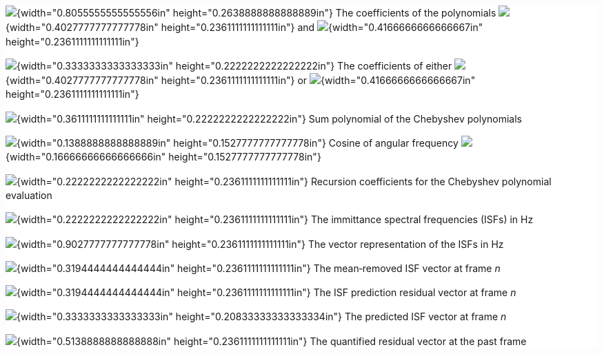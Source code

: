 ![](media/image42.wmf){width="0.8055555555555556in"
height="0.2638888888888889in"} The coefficients of the polynomials
![](media/image28.wmf){width="0.4027777777777778in"
height="0.2361111111111111in"} and
![](media/image29.wmf){width="0.4166666666666667in"
height="0.2361111111111111in"}

![](media/image43.wmf){width="0.3333333333333333in"
height="0.2222222222222222in"} The coefficients of either
![](media/image30.wmf){width="0.4027777777777778in"
height="0.2361111111111111in"} or
![](media/image31.wmf){width="0.4166666666666667in"
height="0.2361111111111111in"}

![](media/image44.wmf){width="0.3611111111111111in"
height="0.2222222222222222in"} Sum polynomial of the Chebyshev
polynomials

![](media/image45.wmf){width="0.1388888888888889in"
height="0.1527777777777778in"} Cosine of angular frequency
![](media/image46.wmf){width="0.16666666666666666in"
height="0.1527777777777778in"}

![](media/image47.wmf){width="0.2222222222222222in"
height="0.2361111111111111in"} Recursion coefficients for the Chebyshev
polynomial evaluation

![](media/image48.wmf){width="0.2222222222222222in"
height="0.2361111111111111in"} The immittance spectral frequencies
(ISFs) in Hz

![](media/image49.wmf){width="0.9027777777777778in"
height="0.2361111111111111in"} The vector representation of the ISFs in
Hz

![](media/image50.wmf){width="0.3194444444444444in"
height="0.2361111111111111in"} The mean‑removed ISF vector at frame *n*

![](media/image51.wmf){width="0.3194444444444444in"
height="0.2361111111111111in"} The ISF prediction residual vector at
frame *n*

![](media/image52.wmf){width="0.3333333333333333in"
height="0.20833333333333334in"} The predicted ISF vector at frame *n*

![](media/image53.wmf){width="0.5138888888888888in"
height="0.2361111111111111in"} The quantified residual vector at the
past frame
